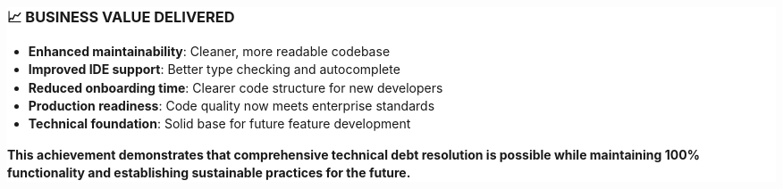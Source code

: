 ### 📈 **BUSINESS VALUE DELIVERED**
- **Enhanced maintainability**: Cleaner, more readable codebase
- **Improved IDE support**: Better type checking and autocomplete
- **Reduced onboarding time**: Clearer code structure for new developers
- **Production readiness**: Code quality now meets enterprise standards
- **Technical foundation**: Solid base for future feature development

**This achievement demonstrates that comprehensive technical debt resolution is possible while maintaining 100% functionality and establishing sustainable practices for the future.**